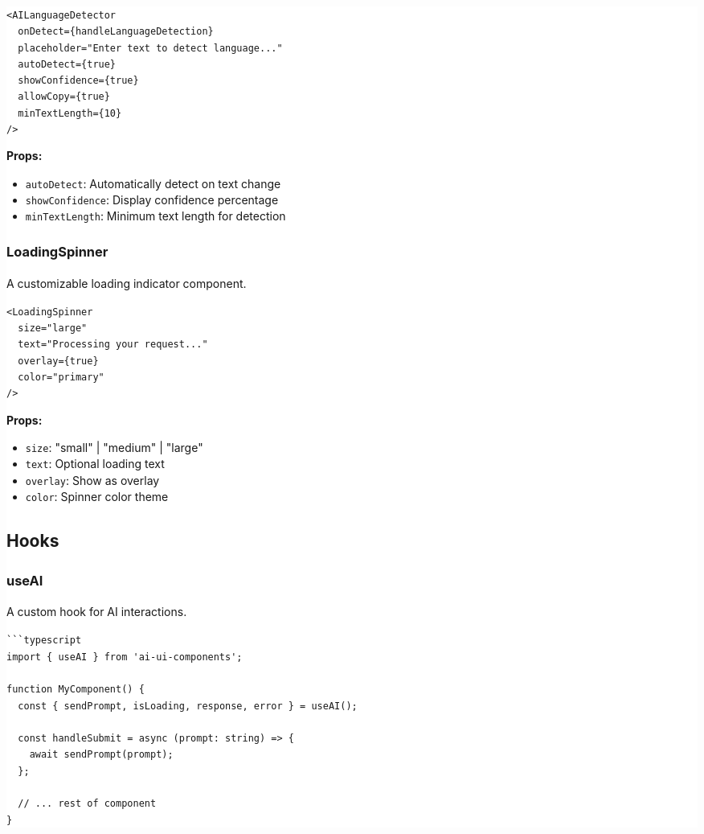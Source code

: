 ```tsx
<AILanguageDetector
  onDetect={handleLanguageDetection}
  placeholder="Enter text to detect language..."
  autoDetect={true}
  showConfidence={true}
  allowCopy={true}
  minTextLength={10}
/>
```

**Props:**
- `autoDetect`: Automatically detect on text change
- `showConfidence`: Display confidence percentage
- `minTextLength`: Minimum text length for detection

### LoadingSpinner
A customizable loading indicator component.

```tsx
<LoadingSpinner 
  size="large" 
  text="Processing your request..." 
  overlay={true}
  color="primary"
/>
```

**Props:**
- `size`: "small" | "medium" | "large"
- `text`: Optional loading text
- `overlay`: Show as overlay
- `color`: Spinner color theme

## Hooks

### useAI
A custom hook for AI interactions.

```tsx
```typescript
import { useAI } from 'ai-ui-components';

function MyComponent() {
  const { sendPrompt, isLoading, response, error } = useAI();
  
  const handleSubmit = async (prompt: string) => {
    await sendPrompt(prompt);
  };
  
  // ... rest of component
}
```
